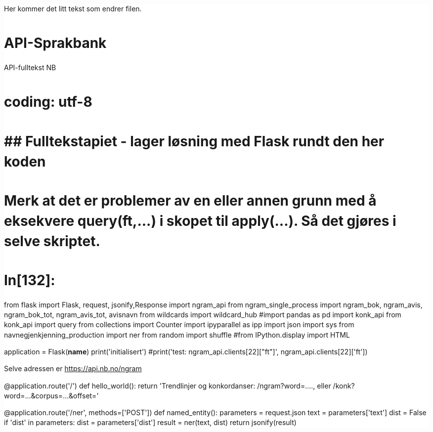 
Her kommer det litt tekst som endrer filen.

# API-Sprakbank

API-fulltekst NB

# coding: utf-8

# ## Fulltekstapiet - lager løsning med Flask rundt den her koden
# 
# Merk at det er problemer av en eller annen grunn med å eksekvere query(ft,...) i skopet til apply(...). Så det gjøres i selve skriptet.

# In[132]:
from flask import Flask, request, jsonify,Response
import ngram_api
from ngram_single_process import ngram_bok, ngram_avis, ngram_bok_tot, ngram_avis_tot, avisnavn
from wildcards import wildcard_hub
#import pandas as pd
import konk_api
from konk_api import query
from collections import Counter
import ipyparallel as ipp
import json
import sys
from navnegjenkjenning_production import ner
from random import shuffle
#from IPython.display import HTML


application = Flask(__name__)
print('initialisert')
#print('test: ngram_api.clients[22]["ft"]', ngram_api.clients[22]['ft'])



Selve adressen er https://api.nb.no/ngram

@application.route('/')
def hello_world():
    return 'Trendlinjer og konkordanser: /ngram?word=...., eller /konk?word=...&corpus=...&offset='



@application.route('/ner', methods=['POST'])
def named_entity():
    parameters = request.json
    text = parameters['text']
    dist = False
    if 'dist' in parameters:
        dist = parameters['dist']
    result =  ner(text, dist)
    return jsonify(result)
